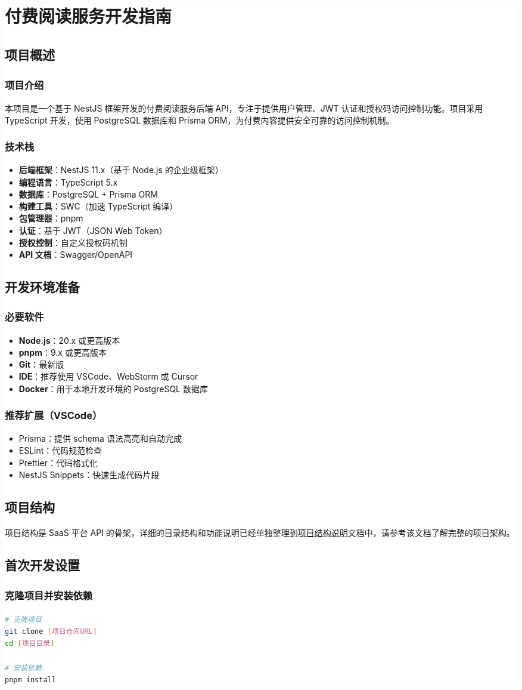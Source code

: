# 付费阅读服务开发指南

## 项目概述

### 项目介绍

本项目是一个基于 NestJS 框架开发的付费阅读服务后端 API，专注于提供用户管理、JWT 认证和授权码访问控制功能。项目采用 TypeScript 开发，使用 PostgreSQL 数据库和 Prisma ORM，为付费内容提供安全可靠的访问控制机制。

### 技术栈

- **后端框架**：NestJS 11.x（基于 Node.js 的企业级框架）
- **编程语言**：TypeScript 5.x
- **数据库**：PostgreSQL + Prisma ORM
- **构建工具**：SWC（加速 TypeScript 编译）
- **包管理器**：pnpm
- **认证**：基于 JWT（JSON Web Token）
- **授权控制**：自定义授权码机制
- **API 文档**：Swagger/OpenAPI

## 开发环境准备

### 必要软件

- **Node.js**：20.x 或更高版本
- **pnpm**：9.x 或更高版本
- **Git**：最新版
- **IDE**：推荐使用 VSCode、WebStorm 或 Cursor
- **Docker**：用于本地开发环境的 PostgreSQL 数据库

### 推荐扩展（VSCode）

- Prisma：提供 schema 语法高亮和自动完成
- ESLint：代码规范检查
- Prettier：代码格式化
- NestJS Snippets：快速生成代码片段

## 项目结构

项目结构是 SaaS 平台 API 的骨架，详细的目录结构和功能说明已经单独整理到[项目结构说明](./项目结构说明.md)文档中，请参考该文档了解完整的项目架构。

## 首次开发设置

### 克隆项目并安装依赖

```bash
# 克隆项目
git clone [项目仓库URL]
cd [项目目录]

# 安装依赖
pnpm install
```
